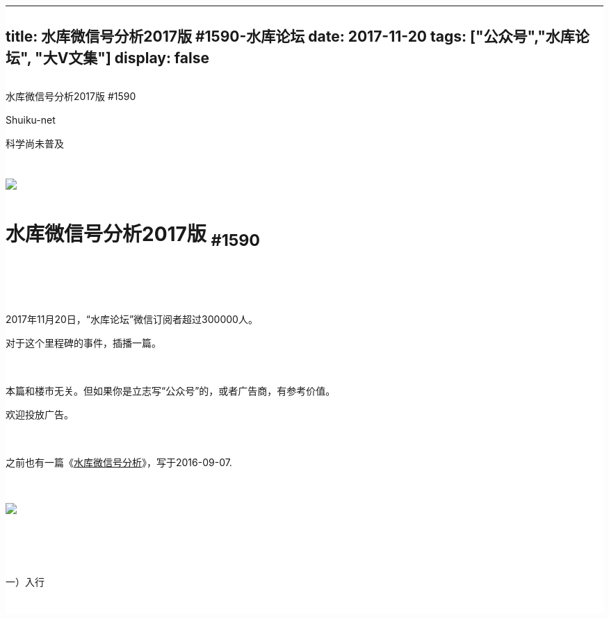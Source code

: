 
---
title:  水库微信号分析2017版 #1590-水库论坛
date: 2017-11-20
tags: ["公众号","水库论坛", "大V文集"]
display: false
---


## 



水库微信号分析2017版 #1590




Shuiku-net




科学尚未普及


# 

<img data-s="300,640" data-type="jpeg" src="https://mmbiz.qpic.cn/mmbiz_jpg/Ok4hZ0tV6r5IIEXtgUchiak5bF6qM5qJ8hM8b2iak6qnRwfnvdVKM4Bv8mNfFIwJ1CgCct9pQ9ibSwrsmPtScrIUw/0?wx_fmt=jpeg" style="" class="" data-ratio="0.666" data-w="500"/>

# 水库微信号分析2017版 <sub>#1590</sub>

&nbsp;

&nbsp;

2017年11月20日，“水库论坛”微信订阅者超过300000人。

对于这个里程碑的事件，插播一篇。

&nbsp;

本篇和楼市无关。但如果你是立志写“公众号”的，或者广告商，有参考价值。

欢迎投放广告。

&nbsp;

之前也有一篇《[水库微信号分析](http://mp.weixin.qq.com/s?__biz=MzAxNTMxMTc0MA==&amp;mid=2651015030&amp;idx=1&amp;sn=a89316a47b4c1db49ab7e126629417f8&amp;scene=21#wechat_redirect)》，写于2016-09-07.

&nbsp;

<img data-s="300,640" data-type="png" src="https://mmbiz.qpic.cn/mmbiz_png/Ok4hZ0tV6r5IIEXtgUchiak5bF6qM5qJ8hnWiaZecAx6ibia38NiclqPxzibq87HFJcsAC609ZaqB8ZO1bTnlibBibS6uA/0?wx_fmt=png" data-copyright="0" style="" class="" data-ratio="0.2353923205342237" data-w="1198"/>

&nbsp;

&nbsp;

一）入行

&nbsp;
